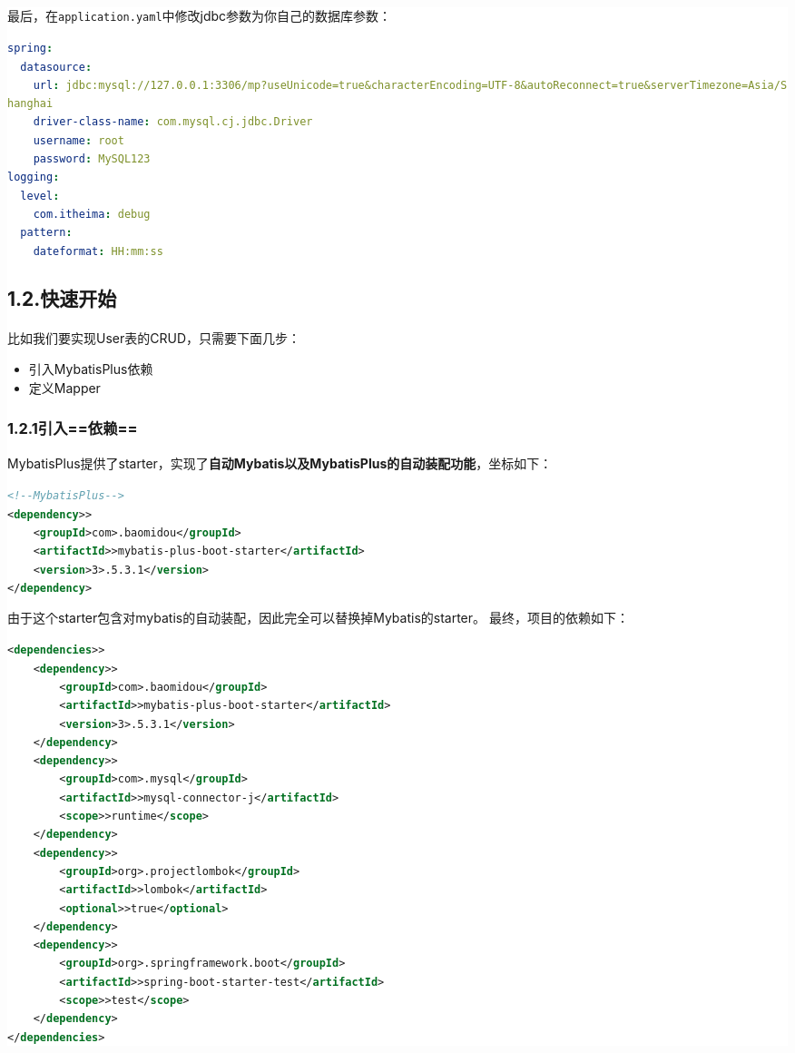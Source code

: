 最后，在`application.yaml`中修改jdbc参数为你自己的数据库参数：

```YAML
spring:
  datasource:
    url: jdbc:mysql://127.0.0.1:3306/mp?useUnicode=true&characterEncoding=UTF-8&autoReconnect=true&serverTimezone=Asia/Shanghai
    driver-class-name: com.mysql.cj.jdbc.Driver
    username: root
    password: MySQL123
logging:
  level:
    com.itheima: debug
  pattern:
    dateformat: HH:mm:ss
```

## **1.2.快速开始**

比如我们要实现User表的CRUD，只需要下面几步：

- 引入MybatisPlus依赖
- 定义Mapper

### **1.2.1引入==依赖==**

MybatisPlus提供了starter，实现了**自动Mybatis以及MybatisPlus的自动装配功能**，坐标如下：

```XML
<!--MybatisPlus-->
<dependency>>
    <groupId>com>.baomidou</groupId>
    <artifactId>>mybatis-plus-boot-starter</artifactId>
    <version>3>.5.3.1</version>
</dependency>
```

由于这个starter包含对mybatis的自动装配，因此完全可以替换掉Mybatis的starter。 最终，项目的依赖如下：

```XML
<dependencies>>
    <dependency>>
        <groupId>com>.baomidou</groupId>
        <artifactId>>mybatis-plus-boot-starter</artifactId>
        <version>3>.5.3.1</version>
    </dependency>
    <dependency>>
        <groupId>com>.mysql</groupId>
        <artifactId>>mysql-connector-j</artifactId>
        <scope>>runtime</scope>
    </dependency>
    <dependency>>
        <groupId>org>.projectlombok</groupId>
        <artifactId>>lombok</artifactId>
        <optional>>true</optional>
    </dependency>
    <dependency>>
        <groupId>org>.springframework.boot</groupId>
        <artifactId>>spring-boot-starter-test</artifactId>
        <scope>>test</scope>
    </dependency>
</dependencies>
```
